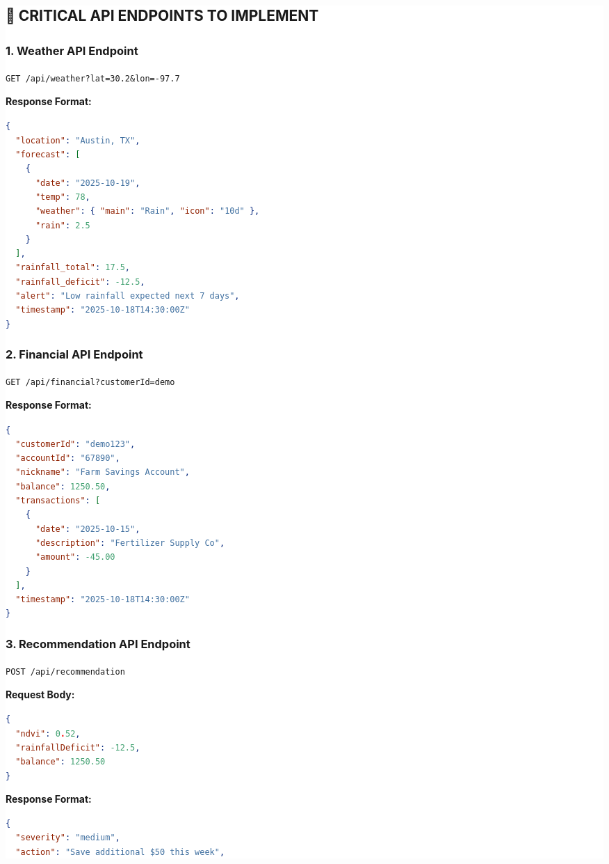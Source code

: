 
## **🔑 CRITICAL API ENDPOINTS TO IMPLEMENT**

### **1. Weather API Endpoint**
```
GET /api/weather?lat=30.2&lon=-97.7
```
**Response Format:**
```json
{
  "location": "Austin, TX",
  "forecast": [
    {
      "date": "2025-10-19",
      "temp": 78,
      "weather": { "main": "Rain", "icon": "10d" },
      "rain": 2.5
    }
  ],
  "rainfall_total": 17.5,
  "rainfall_deficit": -12.5,
  "alert": "Low rainfall expected next 7 days",
  "timestamp": "2025-10-18T14:30:00Z"
}
```

### **2. Financial API Endpoint**
```
GET /api/financial?customerId=demo
```
**Response Format:**
```json
{
  "customerId": "demo123",
  "accountId": "67890",
  "nickname": "Farm Savings Account",
  "balance": 1250.50,
  "transactions": [
    {
      "date": "2025-10-15",
      "description": "Fertilizer Supply Co",
      "amount": -45.00
    }
  ],
  "timestamp": "2025-10-18T14:30:00Z"
}
```

### **3. Recommendation API Endpoint**
```
POST /api/recommendation
```
**Request Body:**
```json
{
  "ndvi": 0.52,
  "rainfallDeficit": -12.5,
  "balance": 1250.50
}
```
**Response Format:**
```json
{
  "severity": "medium",
  "action": "Save additional $50 this week",
```